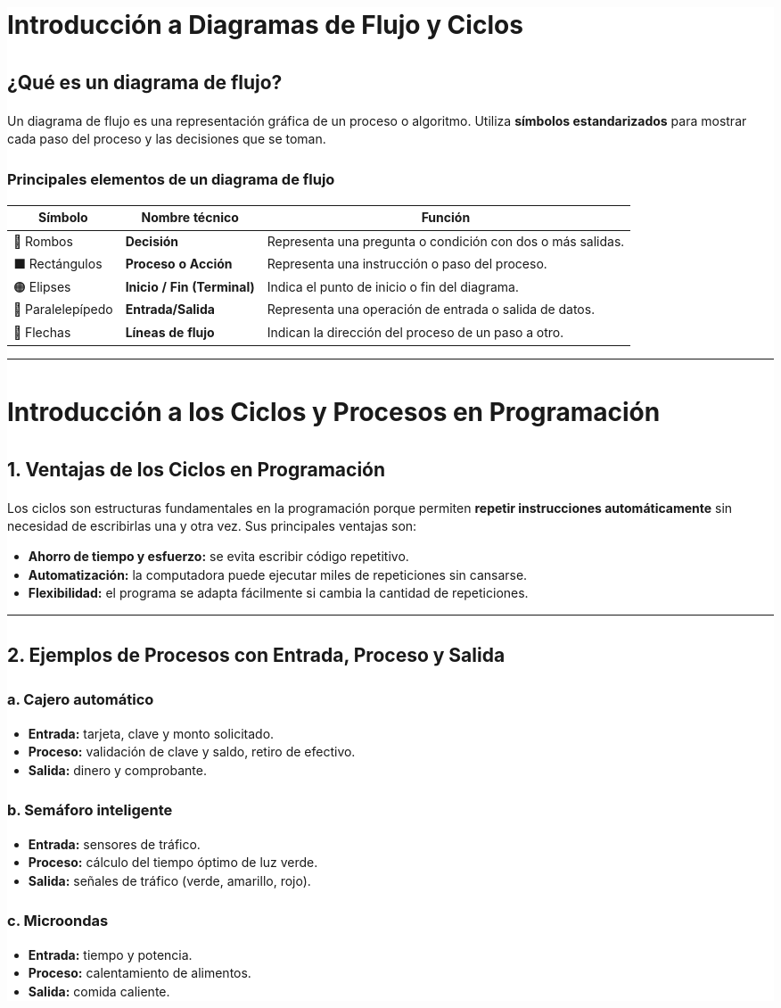 # Introducción a Diagramas de Flujo y Ciclos

## ¿Qué es un diagrama de flujo?

Un diagrama de flujo es una representación gráfica de un proceso o algoritmo. Utiliza **símbolos estandarizados** para mostrar cada paso del proceso y las decisiones que se toman.

### Principales elementos de un diagrama de flujo

| **Símbolo**            | **Nombre técnico**           | **Función**                                                  |
|------------------------|------------------------------|--------------------------------------------------------------|
| 🔷 Rombos              | **Decisión**                 | Representa una pregunta o condición con dos o más salidas.   |
| ⬛ Rectángulos         | **Proceso o Acción**         | Representa una instrucción o paso del proceso.               |
| 🟠 Elipses             | **Inicio / Fin (Terminal)**  | Indica el punto de inicio o fin del diagrama.                |
| 🔲 Paralelepípedo      | **Entrada/Salida**           | Representa una operación de entrada o salida de datos.       |
| 🔀 Flechas             | **Líneas de flujo**          | Indican la dirección del proceso de un paso a otro.          |

---
# Introducción a los Ciclos y Procesos en Programación

## 1. Ventajas de los Ciclos en Programación

Los ciclos son estructuras fundamentales en la programación porque permiten **repetir instrucciones automáticamente** sin necesidad de escribirlas una y otra vez. Sus principales ventajas son:

- **Ahorro de tiempo y esfuerzo:** se evita escribir código repetitivo.
- **Automatización:** la computadora puede ejecutar miles de repeticiones sin cansarse.
- **Flexibilidad:** el programa se adapta fácilmente si cambia la cantidad de repeticiones.

---

## 2. Ejemplos de Procesos con Entrada, Proceso y Salida

### a. Cajero automático
- **Entrada:** tarjeta, clave y monto solicitado.
- **Proceso:** validación de clave y saldo, retiro de efectivo.
- **Salida:** dinero y comprobante.

### b. Semáforo inteligente
- **Entrada:** sensores de tráfico.
- **Proceso:** cálculo del tiempo óptimo de luz verde.
- **Salida:** señales de tráfico (verde, amarillo, rojo).

### c. Microondas
- **Entrada:** tiempo y potencia.
- **Proceso:** calentamiento de alimentos.
- **Salida:** comida caliente.
